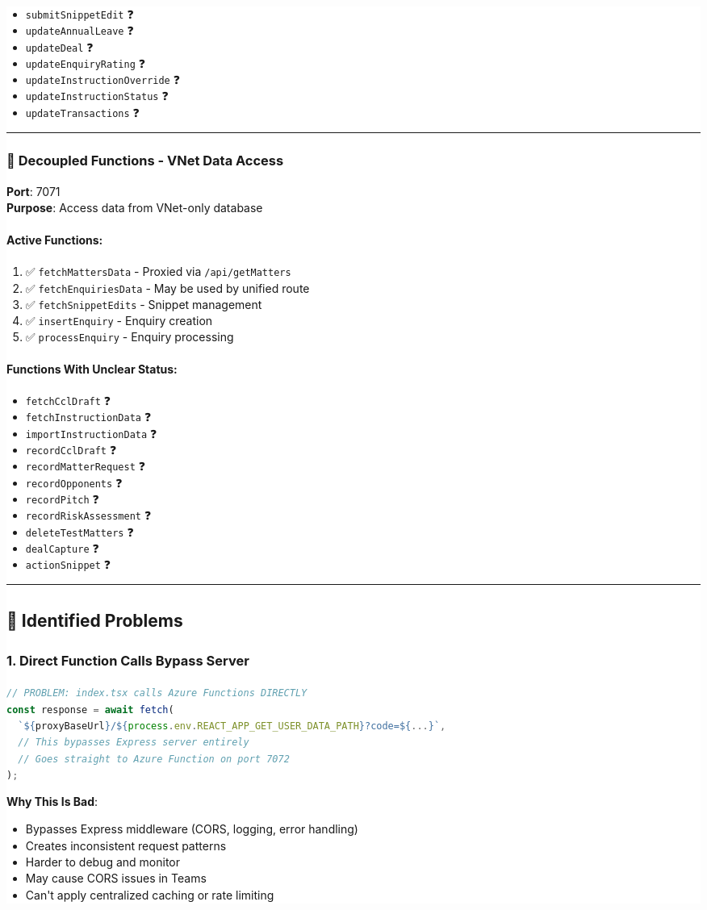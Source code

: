 - `submitSnippetEdit` ❓
- `updateAnnualLeave` ❓
- `updateDeal` ❓
- `updateEnquiryRating` ❓
- `updateInstructionOverride` ❓
- `updateInstructionStatus` ❓
- `updateTransactions` ❓

---

### 🔄 **Decoupled Functions** - VNet Data Access

**Port**: 7071  
**Purpose**: Access data from VNet-only database

#### Active Functions:
1. ✅ `fetchMattersData` - Proxied via `/api/getMatters`
2. ✅ `fetchEnquiriesData` - May be used by unified route
3. ✅ `fetchSnippetEdits` - Snippet management
4. ✅ `insertEnquiry` - Enquiry creation
5. ✅ `processEnquiry` - Enquiry processing

#### Functions With Unclear Status:
- `fetchCclDraft` ❓
- `fetchInstructionData` ❓
- `importInstructionData` ❓
- `recordCclDraft` ❓
- `recordMatterRequest` ❓
- `recordOpponents` ❓
- `recordPitch` ❓
- `recordRiskAssessment` ❓
- `deleteTestMatters` ❓
- `dealCapture` ❓
- `actionSnippet` ❓

---

## 🚨 **Identified Problems**

### 1. **Direct Function Calls Bypass Server**
```typescript
// PROBLEM: index.tsx calls Azure Functions DIRECTLY
const response = await fetch(
  `${proxyBaseUrl}/${process.env.REACT_APP_GET_USER_DATA_PATH}?code=${...}`,
  // This bypasses Express server entirely
  // Goes straight to Azure Function on port 7072
);
```

**Why This Is Bad**:
- Bypasses Express middleware (CORS, logging, error handling)
- Creates inconsistent request patterns
- Harder to debug and monitor
- May cause CORS issues in Teams
- Can't apply centralized caching or rate limiting
